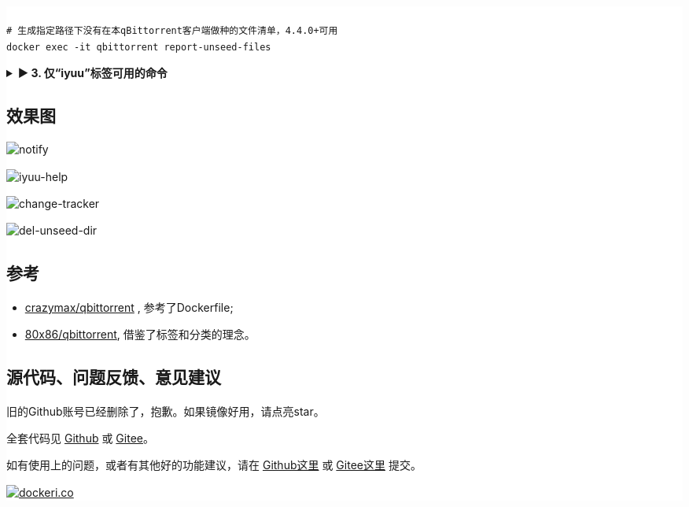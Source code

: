 ```

# 生成指定路径下没有在本qBittorrent客户端做种的文件清单，4.4.0+可用
docker exec -it qbittorrent report-unseed-files
```

</details>

<details><summary markdown="span"><b> ▶ 3. 仅“iyuu”标签可用的命令</b></summary></details>

## 效果图

![notify](https://raw.githubusercontent.com/devome/dockerfiles/master/qbittorrent/pictures/notify.png)

![iyuu-help](https://raw.githubusercontent.com/devome/dockerfiles/master/qbittorrent/pictures/iyuu-help.png)

![change-tracker](https://raw.githubusercontent.com/devome/dockerfiles/master/qbittorrent/pictures/change-tracker.png)

![del-unseed-dir](https://raw.githubusercontent.com/devome/dockerfiles/master/qbittorrent/pictures/del-unseed-dir.png)


## 参考

- [crazymax/qbittorrent](https://hub.docker.com/r/crazymax/qbittorrent) , 参考了Dockerfile; 
  
- [80x86/qbittorrent](https://hub.docker.com/r/80x86/qbittorrent), 借鉴了标签和分类的理念。

## 源代码、问题反馈、意见建议

旧的Github账号已经删除了，抱歉。如果镜像好用，请点亮star。

全套代码见 [Github](https://github.com/devome/dockerfiles/tree/master/qbittorrent) 或 [Gitee](https://gitee.com/evine/dockerfiles/tree/master/qbittorrent)。

如有使用上的问题，或者有其他好的功能建议，请在 [Github这里](https://github.com/devome/dockerfiles/issues) 或 [Gitee这里](https://gitee.com/evine/dockerfiles/issues) 提交。

[![dockeri.co](http://dockeri.co/image/nevinee/qbittorrent)](https://hub.docker.com/r/nevinee/qbittorrent/)
